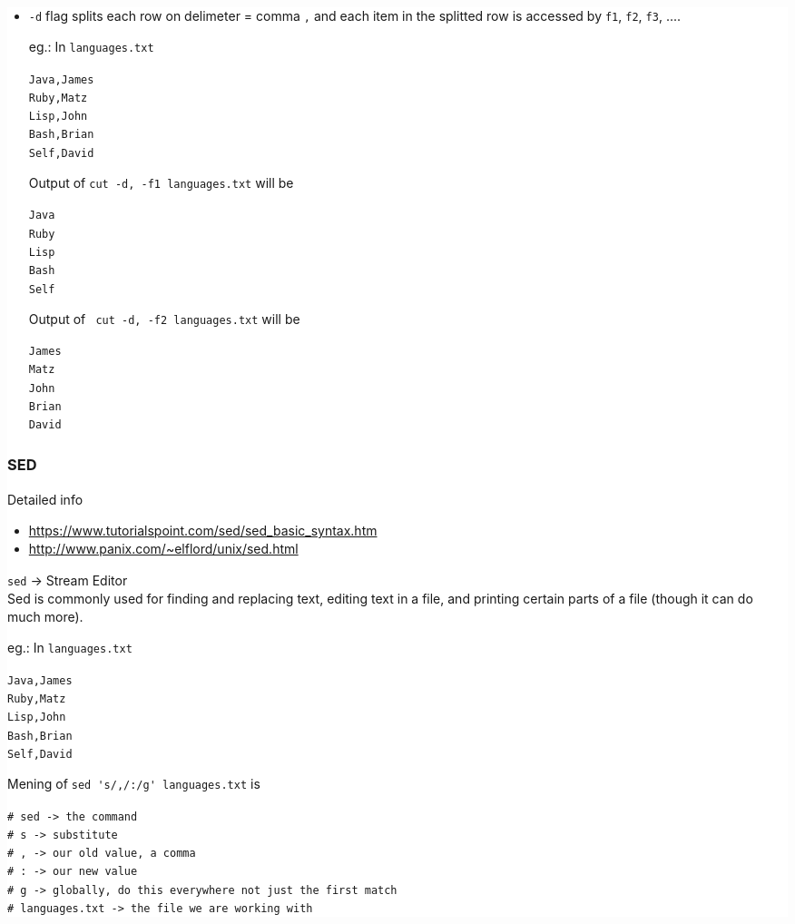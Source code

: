 * `-d` flag splits each row on delimeter = comma `,` and each item in the splitted row is accessed by `f1`, `f2`, `f3`, ....

    eg.: In `languages.txt`   
    ```
    Java,James
    Ruby,Matz
    Lisp,John
    Bash,Brian
    Self,David
    ```

    Output of `cut -d, -f1 languages.txt` will be
    ```
    Java
    Ruby
    Lisp
    Bash
    Self
    ```

    Output of ` cut -d, -f2 languages.txt` will be
    ```
    James
    Matz
    John
    Brian
    David
    ```



### SED
Detailed info
* https://www.tutorialspoint.com/sed/sed_basic_syntax.htm
* http://www.panix.com/~elflord/unix/sed.html

`sed` -> Stream Editor <br>
Sed is commonly used for finding and replacing text, editing text in a file, and printing certain parts of a file (though it can do much more).

eg.: In `languages.txt`
```
Java,James
Ruby,Matz
Lisp,John
Bash,Brian
Self,David
```

Mening of `sed 's/,/:/g' languages.txt` is
```shell script
# sed -> the command
# s -> substitute
# , -> our old value, a comma
# : -> our new value
# g -> globally, do this everywhere not just the first match
# languages.txt -> the file we are working with
```
